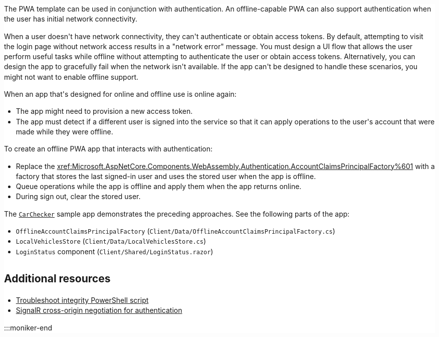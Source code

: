 The PWA template can be used in conjunction with authentication. An offline-capable PWA can also support authentication when the user has initial network connectivity.

When a user doesn't have network connectivity, they can't authenticate or obtain access tokens. By default, attempting to visit the login page without network access results in a "network error" message. You must design a UI flow that allows the user perform useful tasks while offline without attempting to authenticate the user or obtain access tokens. Alternatively, you can design the app to gracefully fail when the network isn't available. If the app can't be designed to handle these scenarios, you might not want to enable offline support.

When an app that's designed for online and offline use is online again:

* The app might need to provision a new access token.
* The app must detect if a different user is signed into the service so that it can apply operations to the user's account that were made while they were offline.

To create an offline PWA app that interacts with authentication:

* Replace the <xref:Microsoft.AspNetCore.Components.WebAssembly.Authentication.AccountClaimsPrincipalFactory%601> with a factory that stores the last signed-in user and uses the stored user when the app is offline.
* Queue operations while the app is offline and apply them when the app returns online.
* During sign out, clear the stored user.

The [`CarChecker`](https://github.com/SteveSandersonMS/CarChecker) sample app demonstrates the preceding approaches. See the following parts of the app:

* `OfflineAccountClaimsPrincipalFactory` (`Client/Data/OfflineAccountClaimsPrincipalFactory.cs`)
* `LocalVehiclesStore` (`Client/Data/LocalVehiclesStore.cs`)
* `LoginStatus` component (`Client/Shared/LoginStatus.razor`)

## Additional resources

* [Troubleshoot integrity PowerShell script](xref:blazor/host-and-deploy/webassembly#troubleshoot-integrity-powershell-script)
* [SignalR cross-origin negotiation for authentication](xref:blazor/fundamentals/signalr#signalr-cross-origin-negotiation-for-authentication-blazor-webassembly)

:::moniker-end
